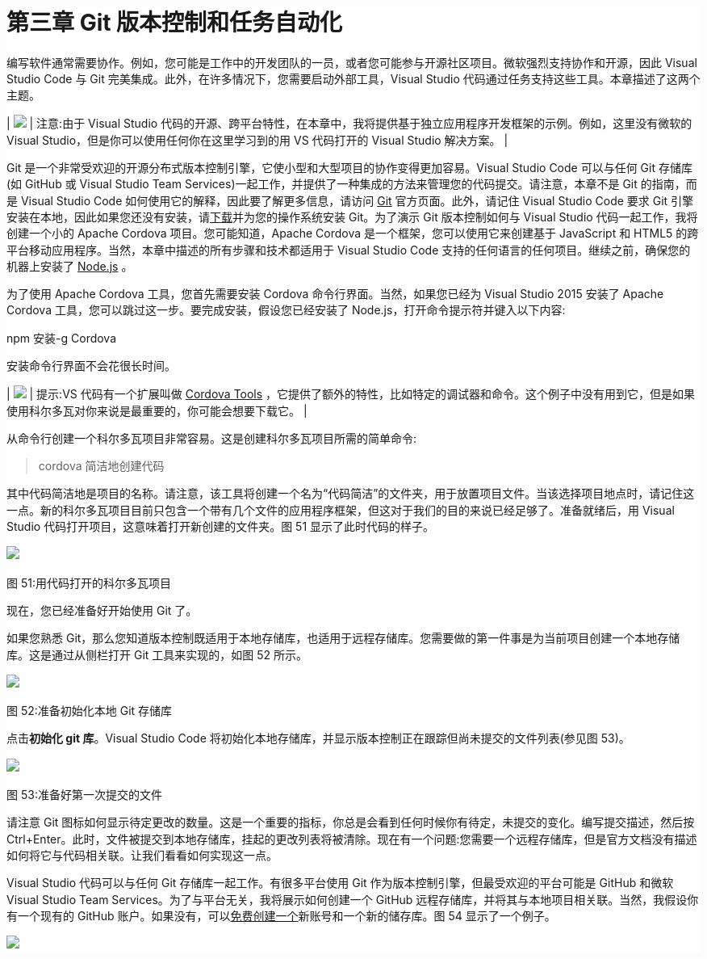 # 第三章 Git 版本控制和任务自动化

编写软件通常需要协作。例如，您可能是工作中的开发团队的一员，或者您可能参与开源社区项目。微软强烈支持协作和开源，因此 Visual Studio Code 与 Git 完美集成。此外，在许多情况下，您需要启动外部工具，Visual Studio 代码通过任务支持这些工具。本章描述了这两个主题。

| ![](../images/00004.gif) | 注意:由于 Visual Studio 代码的开源、跨平台特性，在本章中，我将提供基于独立应用程序开发框架的示例。例如，这里没有微软的 Visual Studio，但是你可以使用任何你在这里学习到的用 VS 代码打开的 Visual Studio 解决方案。 |

Git 是一个非常受欢迎的开源分布式版本控制引擎，它使小型和大型项目的协作变得更加容易。Visual Studio Code 可以与任何 Git 存储库(如 GitHub 或 Visual Studio Team Services)一起工作，并提供了一种集成的方法来管理您的代码提交。请注意，本章不是 Git 的指南，而是 Visual Studio Code 如何使用它的解释，因此要了解更多信息，请访问 [Git](https://git-scm.com/) 官方页面。此外，请记住 Visual Studio Code 要求 Git 引擎安装在本地，因此如果您还没有安装，请[下载](https://git-scm.com/downloads)并为您的操作系统安装 Git。为了演示 Git 版本控制如何与 Visual Studio 代码一起工作，我将创建一个小的 Apache Cordova 项目。您可能知道，Apache Cordova 是一个框架，您可以使用它来创建基于 JavaScript 和 HTML5 的跨平台移动应用程序。当然，本章中描述的所有步骤和技术都适用于 Visual Studio Code 支持的任何语言的任何项目。继续之前，确保您的机器上安装了 [Node.js](https://nodejs.org/en/) 。

为了使用 Apache Cordova 工具，您首先需要安装 Cordova 命令行界面。当然，如果您已经为 Visual Studio 2015 安装了 Apache Cordova 工具，您可以跳过这一步。要完成安装，假设您已经安装了 Node.js，打开命令提示符并键入以下内容:

npm 安装-g Cordova

安装命令行界面不会花很长时间。

| ![](../images/00003.jpeg) | 提示:VS 代码有一个扩展叫做 [Cordova Tools](https://marketplace.visualstudio.com/items?itemName=vsmobile.cordova-tools) ，它提供了额外的特性，比如特定的调试器和命令。这个例子中没有用到它，但是如果使用科尔多瓦对你来说是最重要的，你可能会想要下载它。 |

从命令行创建一个科尔多瓦项目非常容易。这是创建科尔多瓦项目所需的简单命令:

> cordova 简洁地创建代码

其中代码简洁地是项目的名称。请注意，该工具将创建一个名为“代码简洁”的文件夹，用于放置项目文件。当该选择项目地点时，请记住这一点。新的科尔多瓦项目目前只包含一个带有几个文件的应用程序框架，但这对于我们的目的来说已经足够了。准备就绪后，用 Visual Studio 代码打开项目，这意味着打开新创建的文件夹。图 51 显示了此时代码的样子。

![](../images/00055.jpeg)

图 51:用代码打开的科尔多瓦项目

现在，您已经准备好开始使用 Git 了。

如果您熟悉 Git，那么您知道版本控制既适用于本地存储库，也适用于远程存储库。您需要做的第一件事是为当前项目创建一个本地存储库。这是通过从侧栏打开 Git 工具来实现的，如图 52 所示。

![](../images/00056.jpeg)

图 52:准备初始化本地 Git 存储库

点击**初始化 git 库**。Visual Studio Code 将初始化本地存储库，并显示版本控制正在跟踪但尚未提交的文件列表(参见图 53)。

![](../images/00057.jpeg)

图 53:准备好第一次提交的文件

请注意 Git 图标如何显示待定更改的数量。这是一个重要的指标，你总是会看到任何时候你有待定，未提交的变化。编写提交描述，然后按 Ctrl+Enter。此时，文件被提交到本地存储库，挂起的更改列表将被清除。现在有一个问题:您需要一个远程存储库，但是官方文档没有描述如何将它与代码相关联。让我们看看如何实现这一点。

Visual Studio 代码可以与任何 Git 存储库一起工作。有很多平台使用 Git 作为版本控制引擎，但最受欢迎的平台可能是 GitHub 和微软 Visual Studio Team Services。为了与平台无关，我将展示如何创建一个 GitHub 远程存储库，并将其与本地项目相关联。当然，我假设你有一个现有的 GitHub 账户。如果没有，可以[免费创建一个](https://github.com/join?source=header-home)新账号和一个新的储存库。图 54 显示了一个例子。

![](../images/00058.jpeg)
